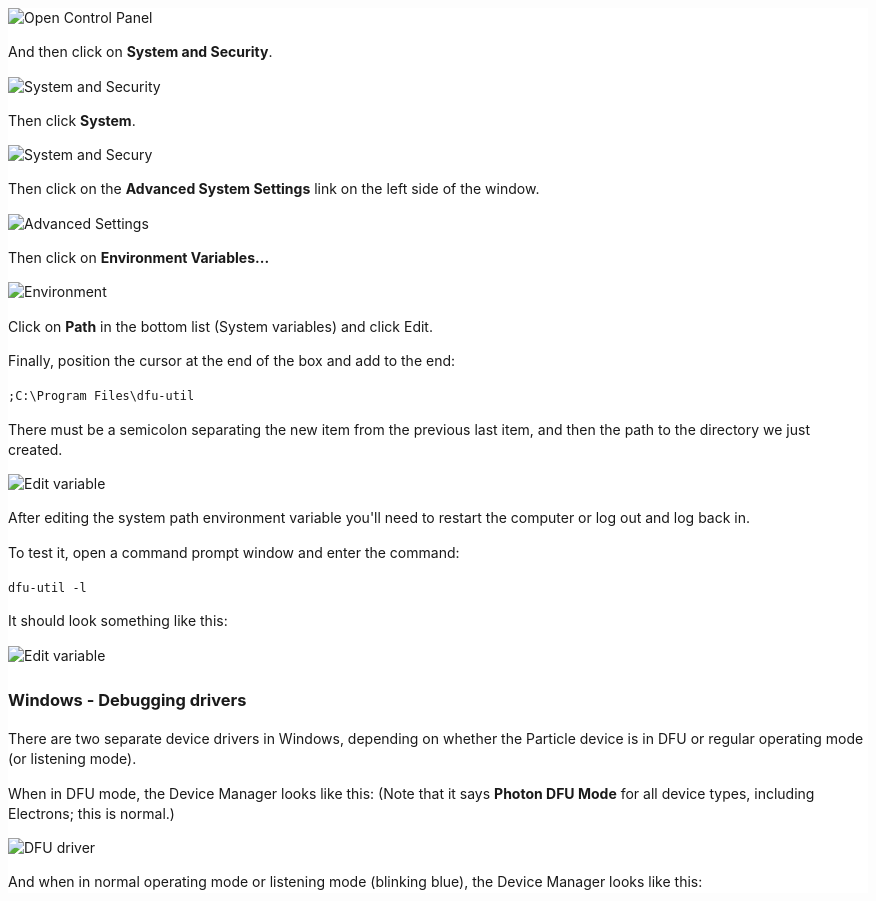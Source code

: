 ![Open Control Panel](/assets/images/support/installing-dfu-util-05controlpanel.png)

And then click on **System and Security**.

![System and Security](/assets/images/support/installing-dfu-util-06systemandsecurity.png)

Then click **System**.

![System and Secury](/assets/images/support/installing-dfu-util-18system.png)

Then click on the **Advanced System Settings** link on the left side of the window.

![Advanced Settings](/assets/images/support/installing-dfu-util-08advanced.png)

Then click on **Environment Variables...**

![Environment](/assets/images/support/installing-dfu-util-09environment.png)

Click on **Path** in the bottom list (System variables) and click Edit.

Finally, position the cursor at the end of the box and add to the end:

```
;C:\Program Files\dfu-util

```

There must be a semicolon separating the new item from the previous last item, and then the path to the directory we just created.

![Edit variable](/assets/images/support/installing-dfu-util-19editvar.png)

After editing the system path environment variable you'll need to restart the computer or log out and log back in.

To test it, open a command prompt window and enter the command:

```
dfu-util -l

```

It should look something like this:

![Edit variable](/assets/images/support/installing-dfu-util-20command.png)

### Windows - Debugging drivers

There are two separate device drivers in Windows, depending on whether the Particle device is in DFU or regular operating mode (or listening mode).

When in DFU mode, the Device Manager looks like this: (Note that it says **Photon DFU Mode** for all device types, including Electrons; this is normal.)

![DFU driver](/assets/images/support/installing-dfu-util-22dfu.png)

And when in normal operating mode or listening mode (blinking blue), the Device Manager looks like this:
